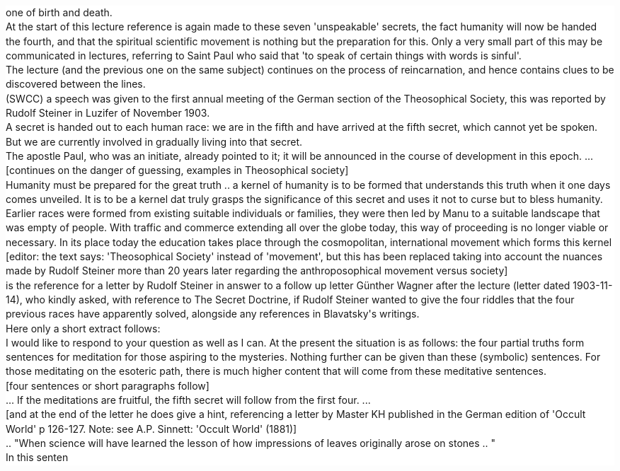 one of birth and death.<br/>At the start of this lecture reference is again made to these seven 'unspeakable' secrets, the fact humanity will now be handed the fourth, and that the spiritual scientific movement is nothing but the preparation for this. Only a very small part of this may be communicated in lectures, referring to Saint Paul who said that 'to speak of certain things with words is sinful'.<br/>The lecture (and the previous one on the same subject) continues on the process of reincarnation, and hence contains clues to be discovered between the lines.<br/>(SWCC) a speech was given to the first annual meeting of the German section of the Theosophical Society, this was reported by Rudolf Steiner in Luzifer of November 1903.<br/>A secret is handed out to each human race: we are in the fifth and have arrived at the fifth secret, which cannot yet be spoken. But we are currently involved in gradually living into that secret.<br/>The apostle Paul, who was an initiate, already pointed to it; it will be announced in the course of development in this epoch. ...<br/>[continues on the danger of guessing, examples in Theosophical society]<br/>Humanity must be prepared for the great truth .. a kernel of humanity is to be formed that understands this truth when it one days comes unveiled. It is to be a kernel dat truly grasps the significance of this secret and uses it not to curse but to bless humanity.<br/>Earlier races were formed from existing suitable individuals or families, they were then led by Manu to a suitable landscape that was empty of people. With traffic and commerce extending all over the globe today, this way of proceeding is no longer viable or necessary. In its place today the education takes place through the cosmopolitan, international movement which forms this kernel [editor: the text says: 'Theosophical Society' instead of 'movement', but this has been replaced taking into account the nuances made by Rudolf Steiner more than 20 years later regarding the anthroposophical movement versus society]<br/>is the reference for a letter by Rudolf Steiner in answer to a follow up letter Günther Wagner after the lecture (letter dated 1903-11-14), who kindly asked, with reference to The Secret Doctrine, if Rudolf Steiner wanted to give the four riddles that the four previous races have apparently solved, alongside any references in Blavatsky's writings.<br/>Here only a short extract follows:<br/>I would like to respond to your question as well as I can. At the present the situation is as follows: the four partial truths form sentences for meditation for those aspiring to the mysteries. Nothing further can be given than these (symbolic) sentences. For those meditating on the esoteric path, there is much higher content that will come from these meditative sentences.<br/>[four sentences or short paragraphs follow]<br/>... If the meditations are fruitful, the fifth secret will follow from the first four. ...<br/>[and at the end of the letter he does give a hint, referencing a letter by Master KH published in the German edition of 'Occult World' p 126-127. Note: see A.P. Sinnett: 'Occult World' (1881)]<br/>.. "When science will have learned the lesson of how impressions of leaves originally arose on stones .. "<br/>In this senten